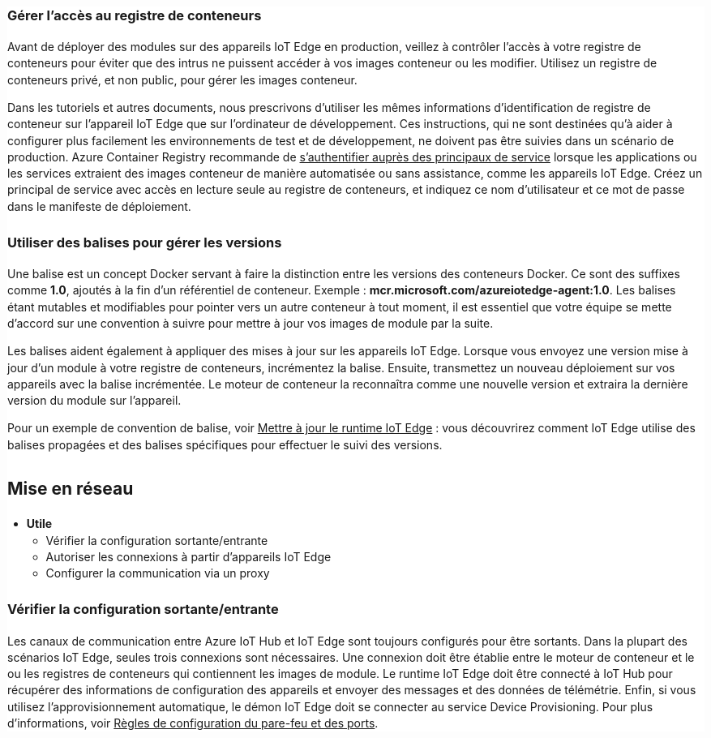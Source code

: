 ### <a name="manage-access-to-your-container-registry"></a>Gérer l’accès au registre de conteneurs

Avant de déployer des modules sur des appareils IoT Edge en production, veillez à contrôler l’accès à votre registre de conteneurs pour éviter que des intrus ne puissent accéder à vos images conteneur ou les modifier. Utilisez un registre de conteneurs privé, et non public, pour gérer les images conteneur.

Dans les tutoriels et autres documents, nous prescrivons d’utiliser les mêmes informations d’identification de registre de conteneur sur l’appareil IoT Edge que sur l’ordinateur de développement. Ces instructions, qui ne sont destinées qu’à aider à configurer plus facilement les environnements de test et de développement, ne doivent pas être suivies dans un scénario de production. Azure Container Registry recommande de [s’authentifier auprès des principaux de service](../container-registry/container-registry-auth-service-principal.md) lorsque les applications ou les services extraient des images conteneur de manière automatisée ou sans assistance, comme les appareils IoT Edge. Créez un principal de service avec accès en lecture seule au registre de conteneurs, et indiquez ce nom d’utilisateur et ce mot de passe dans le manifeste de déploiement.

### <a name="use-tags-to-manage-versions"></a>Utiliser des balises pour gérer les versions

Une balise est un concept Docker servant à faire la distinction entre les versions des conteneurs Docker. Ce sont des suffixes comme **1.0**, ajoutés à la fin d’un référentiel de conteneur. Exemple : **mcr.microsoft.com/azureiotedge-agent:1.0**. Les balises étant mutables et modifiables pour pointer vers un autre conteneur à tout moment, il est essentiel que votre équipe se mette d’accord sur une convention à suivre pour mettre à jour vos images de module par la suite.

Les balises aident également à appliquer des mises à jour sur les appareils IoT Edge. Lorsque vous envoyez une version mise à jour d’un module à votre registre de conteneurs, incrémentez la balise. Ensuite, transmettez un nouveau déploiement sur vos appareils avec la balise incrémentée. Le moteur de conteneur la reconnaîtra comme une nouvelle version et extraira la dernière version du module sur l’appareil.

Pour un exemple de convention de balise, voir [Mettre à jour le runtime IoT Edge](how-to-update-iot-edge.md#understand-iot-edge-tags) : vous découvrirez comment IoT Edge utilise des balises propagées et des balises spécifiques pour effectuer le suivi des versions.

## <a name="networking"></a>Mise en réseau

* **Utile**
  * Vérifier la configuration sortante/entrante
  * Autoriser les connexions à partir d’appareils IoT Edge
  * Configurer la communication via un proxy

### <a name="review-outboundinbound-configuration"></a>Vérifier la configuration sortante/entrante

Les canaux de communication entre Azure IoT Hub et IoT Edge sont toujours configurés pour être sortants. Dans la plupart des scénarios IoT Edge, seules trois connexions sont nécessaires. Une connexion doit être établie entre le moteur de conteneur et le ou les registres de conteneurs qui contiennent les images de module. Le runtime IoT Edge doit être connecté à IoT Hub pour récupérer des informations de configuration des appareils et envoyer des messages et des données de télémétrie. Enfin, si vous utilisez l’approvisionnement automatique, le démon IoT Edge doit se connecter au service Device Provisioning. Pour plus d’informations, voir [Règles de configuration du pare-feu et des ports](troubleshoot.md#firewall-and-port-configuration-rules-for-iot-edge-deployment).
